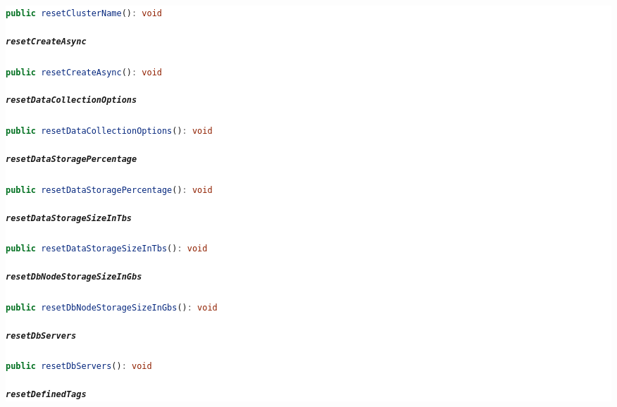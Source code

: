 ```typescript
public resetClusterName(): void
```

##### `resetCreateAsync` <a name="resetCreateAsync" id="rhizo-co-terraform-provider-oci.databaseCloudVmCluster.DatabaseCloudVmCluster.resetCreateAsync"></a>

```typescript
public resetCreateAsync(): void
```

##### `resetDataCollectionOptions` <a name="resetDataCollectionOptions" id="rhizo-co-terraform-provider-oci.databaseCloudVmCluster.DatabaseCloudVmCluster.resetDataCollectionOptions"></a>

```typescript
public resetDataCollectionOptions(): void
```

##### `resetDataStoragePercentage` <a name="resetDataStoragePercentage" id="rhizo-co-terraform-provider-oci.databaseCloudVmCluster.DatabaseCloudVmCluster.resetDataStoragePercentage"></a>

```typescript
public resetDataStoragePercentage(): void
```

##### `resetDataStorageSizeInTbs` <a name="resetDataStorageSizeInTbs" id="rhizo-co-terraform-provider-oci.databaseCloudVmCluster.DatabaseCloudVmCluster.resetDataStorageSizeInTbs"></a>

```typescript
public resetDataStorageSizeInTbs(): void
```

##### `resetDbNodeStorageSizeInGbs` <a name="resetDbNodeStorageSizeInGbs" id="rhizo-co-terraform-provider-oci.databaseCloudVmCluster.DatabaseCloudVmCluster.resetDbNodeStorageSizeInGbs"></a>

```typescript
public resetDbNodeStorageSizeInGbs(): void
```

##### `resetDbServers` <a name="resetDbServers" id="rhizo-co-terraform-provider-oci.databaseCloudVmCluster.DatabaseCloudVmCluster.resetDbServers"></a>

```typescript
public resetDbServers(): void
```

##### `resetDefinedTags` <a name="resetDefinedTags" id="rhizo-co-terraform-provider-oci.databaseCloudVmCluster.DatabaseCloudVmCluster.resetDefinedTags"></a>
